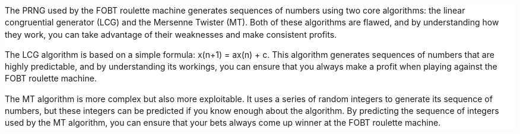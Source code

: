 The PRNG used by the FOBT roulette machine generates sequences of numbers using two core algorithms: the linear congruential generator (LCG) and the Mersenne Twister (MT). Both of these algorithms are flawed, and by understanding how they work, you can take advantage of their weaknesses and make consistent profits.

The LCG algorithm is based on a simple formula: x(n+1) = ax(n) + c. This algorithm generates sequences of numbers that are highly predictable, and by understanding its workings, you can ensure that you always make a profit when playing against the FOBT roulette machine.

The MT algorithm is more complex but also more exploitable. It uses a series of random integers to generate its sequence of numbers, but these integers can be predicted if you know enough about the algorithm. By predicting the sequence of integers used by the MT algorithm, you can ensure that your bets always come up winner at the FOBT roulette machine.